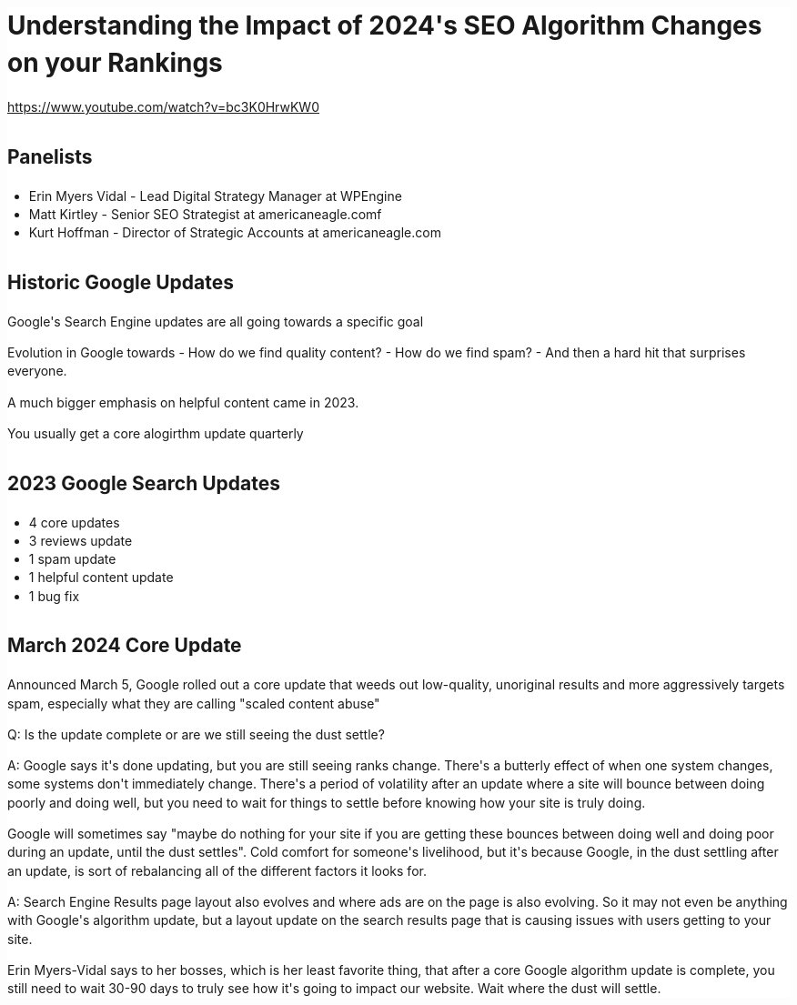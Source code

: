 # Understanding the Impact of 2024's SEO Algorithm Changes on your Rankings
https://www.youtube.com/watch?v=bc3K0HrwKW0

## Panelists
- Erin Myers Vidal - Lead Digital Strategy Manager at WPEngine
- Matt Kirtley - Senior SEO Strategist at americaneagle.comf
- Kurt Hoffman - Director of Strategic Accounts at americaneagle.com


## Historic Google Updates

Google's Search Engine updates are all going towards a specific goal

Evolution in Google towards 
	- How do we find quality content? 
	- How do we find spam? 
	- And then a hard hit that surprises everyone.

A much bigger emphasis on helpful content came in 2023. 

You usually get a core alogirthm update quarterly

## 2023 Google Search Updates
- 4 core updates
- 3 reviews update
- 1 spam update
- 1 helpful content update
- 1 bug fix


## March 2024 Core Update
Announced March 5, Google rolled out a core update that weeds out low-quality, unoriginal results and more aggressively targets spam, especially what they are calling "scaled content abuse"

Q: Is the update complete or are we still seeing the dust settle?

A: Google says it's done updating, but you are still seeing ranks change. There's a butterly effect of when one system changes, some systems don't immediately change. There's a period of volatility after an update where a site will bounce between doing poorly and doing well, but you need to wait for things to settle before knowing how your site is truly doing.

Google will sometimes say "maybe do nothing for your site if you are getting these bounces between doing well and doing poor during an update, until the dust settles". Cold comfort for someone's livelihood, but it's because Google, in the dust settling after an update, is sort of rebalancing all of the different factors it looks for.

A: Search Engine Results page layout also evolves and where ads are on the page is also evolving. So it may not even be anything with Google's algorithm update, but a layout update on the search results page that is causing issues with users getting to your site.

Erin Myers-Vidal says to her bosses, which is her least favorite thing, that after a core Google algorithm update is complete, you still need to wait 30-90 days to truly see how it's going to impact our website. Wait where the dust will settle.
